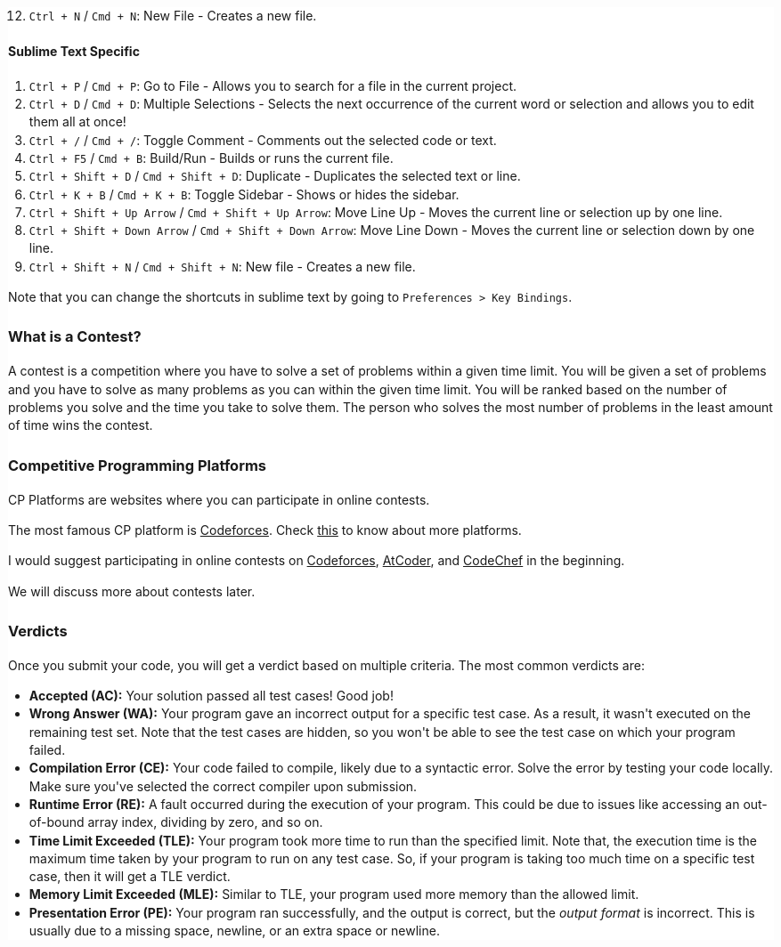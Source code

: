 12. `Ctrl + N` / `Cmd + N`: New File - Creates a new file.

#### Sublime Text Specific

1. `Ctrl + P` / `Cmd + P`: Go to File - Allows you to search for a file in the current project.
2. `Ctrl + D` / `Cmd + D`: Multiple Selections - Selects the next occurrence of the current word or selection and allows you to edit them all at once!
3. `Ctrl + /` / `Cmd + /`: Toggle Comment - Comments out the selected code or text.
4. `Ctrl + F5` / `Cmd + B`: Build/Run - Builds or runs the current file.
5. `Ctrl + Shift + D` / `Cmd + Shift + D`: Duplicate - Duplicates the selected text or line.
6. `Ctrl + K + B` / `Cmd + K + B`: Toggle Sidebar - Shows or hides the sidebar.
7. `Ctrl + Shift + Up Arrow` / `Cmd + Shift + Up Arrow`: Move Line Up - Moves the current line or selection up by one line.
8. `Ctrl + Shift + Down Arrow` / `Cmd + Shift + Down Arrow`: Move Line Down - Moves the current line or selection down by one line.
9. `Ctrl + Shift + N` / `Cmd + Shift + N`: New file - Creates a new file.

Note that you can change the shortcuts in sublime text by going to `Preferences > Key Bindings`.

### What is a Contest?

A contest is a competition where you have to solve a set of problems within a given time limit. You will be given a set of problems and you have to solve as many problems as you can within the given time limit. You will be ranked based on the number of problems you solve and the time you take to solve them. The person who solves the most number of problems in the least amount of time wins the contest.

### Competitive Programming Platforms

CP Platforms are websites where you can participate in online contests.

The most famous CP platform is [Codeforces](https://codeforces.com/). Check [this](https://blog.codingblocks.com/2019/sites-and-tools-for-competitive-programming/) to know about more platforms.

I would suggest participating in online contests on [Codeforces](https://codeforces.com/), [AtCoder](https://atcoder.jp/), and [CodeChef](https://www.codechef.com/) in the beginning.

We will discuss more about contests later.

### Verdicts

Once you submit your code, you will get a verdict based on multiple criteria. The most common verdicts are:

- **Accepted (AC):** Your solution passed all test cases! Good job!
- **Wrong Answer (WA):** Your program gave an incorrect output for a specific test case. As a result, it wasn't executed on the remaining test set. Note that the test cases are hidden, so you won't be able to see the test case on which your program failed.
- **Compilation Error (CE):** Your code failed to compile, likely due to a syntactic error. Solve the error by testing your code locally. Make sure you've selected the correct compiler upon submission.
- **Runtime Error (RE):** A fault occurred during the execution of your program. This could be due to issues like accessing an out-of-bound array index, dividing by zero, and so on.
- **Time Limit Exceeded (TLE):** Your program took more time to run than the specified limit. Note that, the execution time is the maximum time taken by your program to run on any test case. So, if your program is taking too much time on a specific test case, then it will get a TLE verdict.
- **Memory Limit Exceeded (MLE):** Similar to TLE, your program used more memory than the allowed limit.
- **Presentation Error (PE):** Your program ran successfully, and the output is correct, but the _output format_ is incorrect. This is usually due to a missing space, newline, or an extra space or newline.
